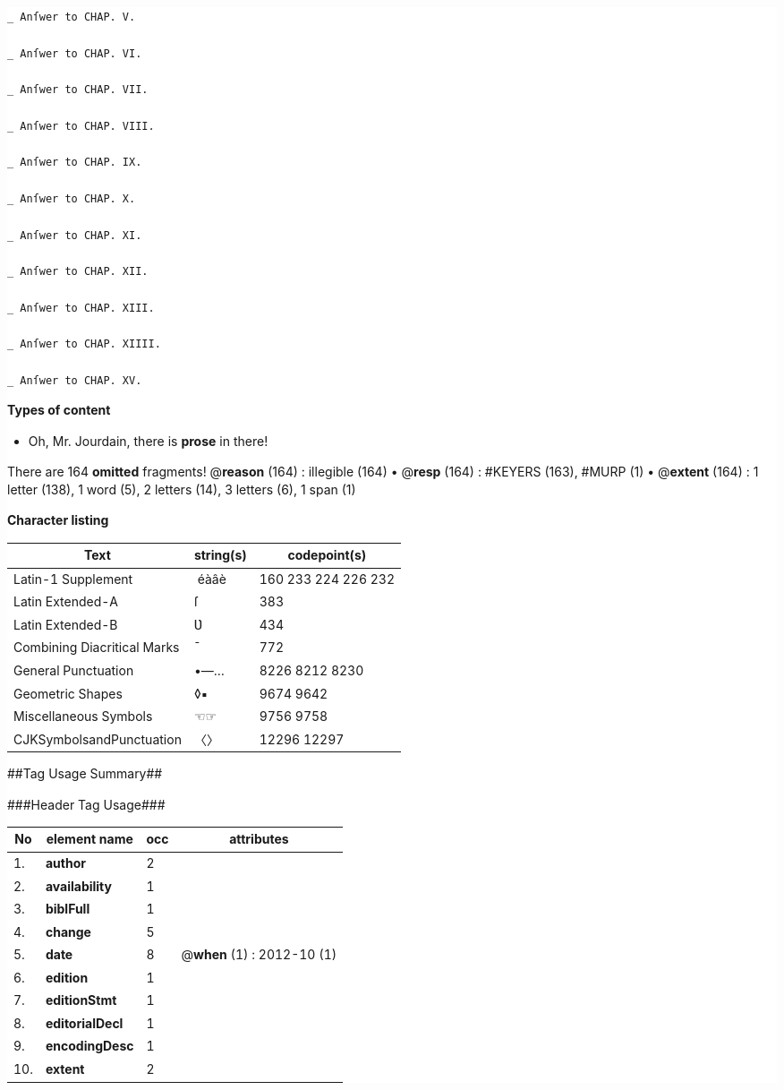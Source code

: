     _ Anſwer to CHAP. V.

    _ Anſwer to CHAP. VI.

    _ Anſwer to CHAP. VII.

    _ Anſwer to CHAP. VIII.

    _ Anſwer to CHAP. IX.

    _ Anſwer to CHAP. X.

    _ Anſwer to CHAP. XI.

    _ Anſwer to CHAP. XII.

    _ Anſwer to CHAP. XIII.

    _ Anſwer to CHAP. XIIII.

    _ Anſwer to CHAP. XV.

**Types of content**

  * Oh, Mr. Jourdain, there is **prose** in there!

There are 164 **omitted** fragments! 
 @__reason__ (164) : illegible (164)  •  @__resp__ (164) : #KEYERS (163), #MURP (1)  •  @__extent__ (164) : 1 letter (138), 1 word (5), 2 letters (14), 3 letters (6), 1 span (1)

**Character listing**


|Text|string(s)|codepoint(s)|
|---|---|---|
|Latin-1 Supplement| éàâè|160 233 224 226 232|
|Latin Extended-A|ſ|383|
|Latin Extended-B|Ʋ|434|
|Combining             Diacritical Marks|̄|772|
|General Punctuation|•—…|8226 8212 8230|
|Geometric Shapes|◊▪|9674 9642|
|Miscellaneous Symbols|☜☞|9756 9758|
|CJKSymbolsandPunctuation|〈〉|12296 12297|

##Tag Usage Summary##

###Header Tag Usage###

|No|element name|occ|attributes|
|---|---|---|---|
|1.|__author__|2||
|2.|__availability__|1||
|3.|__biblFull__|1||
|4.|__change__|5||
|5.|__date__|8| @__when__ (1) : 2012-10 (1)|
|6.|__edition__|1||
|7.|__editionStmt__|1||
|8.|__editorialDecl__|1||
|9.|__encodingDesc__|1||
|10.|__extent__|2||